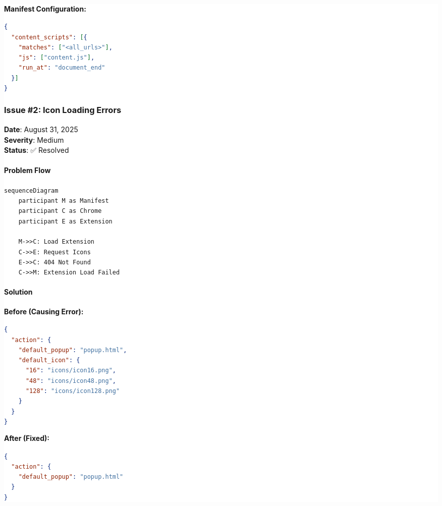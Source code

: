**Manifest Configuration:**
```json
{
  "content_scripts": [{
    "matches": ["<all_urls>"],
    "js": ["content.js"],
    "run_at": "document_end"
  }]
}
```

### Issue #2: Icon Loading Errors
**Date**: August 31, 2025  
**Severity**: Medium  
**Status**: ✅ Resolved

#### Problem Flow
```mermaid
sequenceDiagram
    participant M as Manifest
    participant C as Chrome
    participant E as Extension
    
    M->>C: Load Extension
    C->>E: Request Icons
    E->>C: 404 Not Found
    C->>M: Extension Load Failed
```

#### Solution
**Before (Causing Error):**
```json
{
  "action": {
    "default_popup": "popup.html",
    "default_icon": {
      "16": "icons/icon16.png",
      "48": "icons/icon48.png",
      "128": "icons/icon128.png"
    }
  }
}
```

**After (Fixed):**
```json
{
  "action": {
    "default_popup": "popup.html"
  }
}
```
